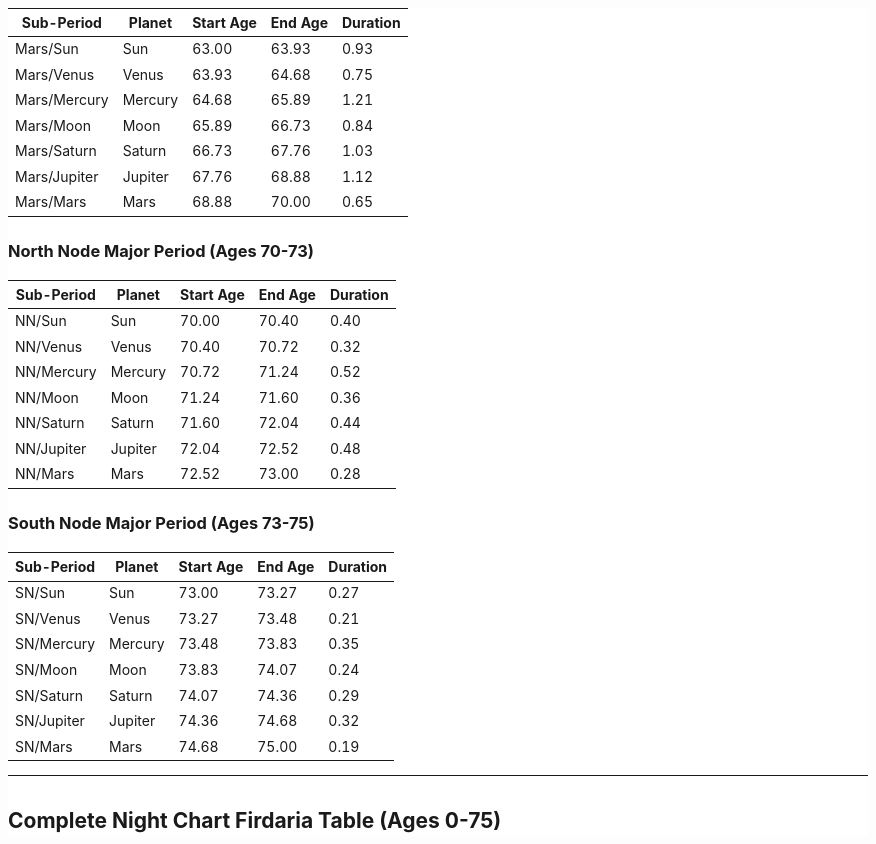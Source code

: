 | Sub-Period | Planet | Start Age | End Age | Duration |
|------------|--------|-----------|---------|----------|
| Mars/Sun | Sun | 63.00 | 63.93 | 0.93 |
| Mars/Venus | Venus | 63.93 | 64.68 | 0.75 |
| Mars/Mercury | Mercury | 64.68 | 65.89 | 1.21 |
| Mars/Moon | Moon | 65.89 | 66.73 | 0.84 |
| Mars/Saturn | Saturn | 66.73 | 67.76 | 1.03 |
| Mars/Jupiter | Jupiter | 67.76 | 68.88 | 1.12 |
| Mars/Mars | Mars | 68.88 | 70.00 | 0.65 |

### North Node Major Period (Ages 70-73)

| Sub-Period | Planet | Start Age | End Age | Duration |
|------------|--------|-----------|---------|----------|
| NN/Sun | Sun | 70.00 | 70.40 | 0.40 |
| NN/Venus | Venus | 70.40 | 70.72 | 0.32 |
| NN/Mercury | Mercury | 70.72 | 71.24 | 0.52 |
| NN/Moon | Moon | 71.24 | 71.60 | 0.36 |
| NN/Saturn | Saturn | 71.60 | 72.04 | 0.44 |
| NN/Jupiter | Jupiter | 72.04 | 72.52 | 0.48 |
| NN/Mars | Mars | 72.52 | 73.00 | 0.28 |

### South Node Major Period (Ages 73-75)

| Sub-Period | Planet | Start Age | End Age | Duration |
|------------|--------|-----------|---------|----------|
| SN/Sun | Sun | 73.00 | 73.27 | 0.27 |
| SN/Venus | Venus | 73.27 | 73.48 | 0.21 |
| SN/Mercury | Mercury | 73.48 | 73.83 | 0.35 |
| SN/Moon | Moon | 73.83 | 74.07 | 0.24 |
| SN/Saturn | Saturn | 74.07 | 74.36 | 0.29 |
| SN/Jupiter | Jupiter | 74.36 | 74.68 | 0.32 |
| SN/Mars | Mars | 74.68 | 75.00 | 0.19 |

---

## Complete Night Chart Firdaria Table (Ages 0-75)
